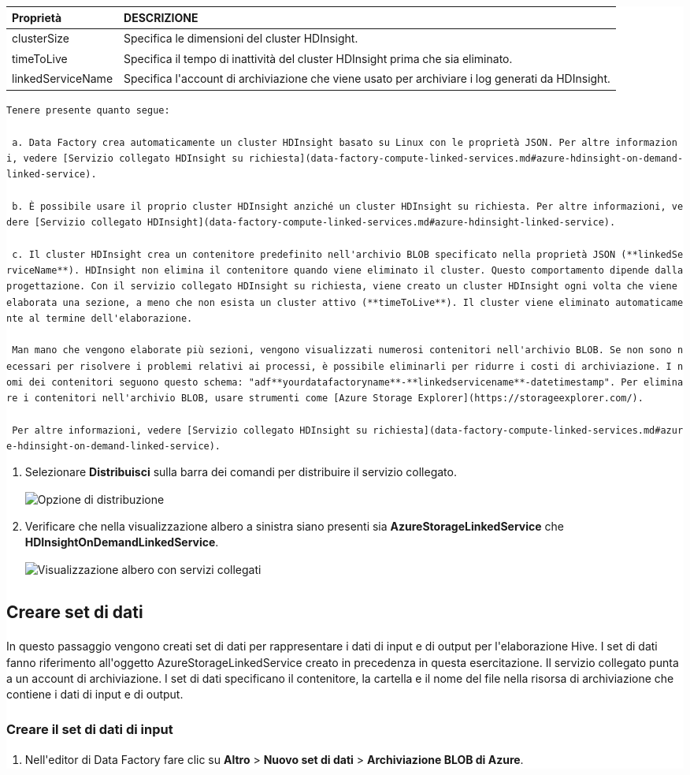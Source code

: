    | Proprietà | DESCRIZIONE |
   |:--- |:--- |
   | clusterSize |Specifica le dimensioni del cluster HDInsight. |
   | timeToLive | Specifica il tempo di inattività del cluster HDInsight prima che sia eliminato. |
   | linkedServiceName | Specifica l'account di archiviazione che viene usato per archiviare i log generati da HDInsight. |

    Tenere presente quanto segue:

     a. Data Factory crea automaticamente un cluster HDInsight basato su Linux con le proprietà JSON. Per altre informazioni, vedere [Servizio collegato HDInsight su richiesta](data-factory-compute-linked-services.md#azure-hdinsight-on-demand-linked-service).

     b. È possibile usare il proprio cluster HDInsight anziché un cluster HDInsight su richiesta. Per altre informazioni, vedere [Servizio collegato HDInsight](data-factory-compute-linked-services.md#azure-hdinsight-linked-service).

     c. Il cluster HDInsight crea un contenitore predefinito nell'archivio BLOB specificato nella proprietà JSON (**linkedServiceName**). HDInsight non elimina il contenitore quando viene eliminato il cluster. Questo comportamento dipende dalla progettazione. Con il servizio collegato HDInsight su richiesta, viene creato un cluster HDInsight ogni volta che viene elaborata una sezione, a meno che non esista un cluster attivo (**timeToLive**). Il cluster viene eliminato automaticamente al termine dell'elaborazione.

     Man mano che vengono elaborate più sezioni, vengono visualizzati numerosi contenitori nell'archivio BLOB. Se non sono necessari per risolvere i problemi relativi ai processi, è possibile eliminarli per ridurre i costi di archiviazione. I nomi dei contenitori seguono questo schema: "adf**yourdatafactoryname**-**linkedservicename**-datetimestamp". Per eliminare i contenitori nell'archivio BLOB, usare strumenti come [Azure Storage Explorer](https://storageexplorer.com/).

     Per altre informazioni, vedere [Servizio collegato HDInsight su richiesta](data-factory-compute-linked-services.md#azure-hdinsight-on-demand-linked-service).

1. Selezionare **Distribuisci** sulla barra dei comandi per distribuire il servizio collegato.

    ![Opzione di distribuzione](./media/data-factory-build-your-first-pipeline-using-editor/ondemand-hdinsight-deploy.png)

1. Verificare che nella visualizzazione albero a sinistra siano presenti sia **AzureStorageLinkedService** che **HDInsightOnDemandLinkedService**.

    ![Visualizzazione albero con servizi collegati](./media/data-factory-build-your-first-pipeline-using-editor/tree-view-linked-services.png)

## <a name="create-datasets"></a>Creare set di dati
In questo passaggio vengono creati set di dati per rappresentare i dati di input e di output per l'elaborazione Hive. I set di dati fanno riferimento all'oggetto AzureStorageLinkedService creato in precedenza in questa esercitazione. Il servizio collegato punta a un account di archiviazione. I set di dati specificano il contenitore, la cartella e il nome del file nella risorsa di archiviazione che contiene i dati di input e di output.   

### <a name="create-the-input-dataset"></a>Creare il set di dati di input
1. Nell'editor di Data Factory fare clic su **Altro** > **Nuovo set di dati** > **Archiviazione BLOB di Azure**.
